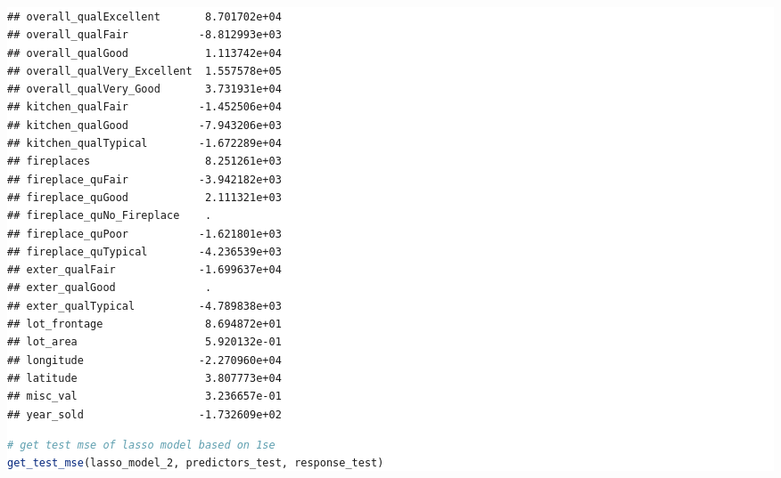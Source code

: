     ## overall_qualExcellent       8.701702e+04
    ## overall_qualFair           -8.812993e+03
    ## overall_qualGood            1.113742e+04
    ## overall_qualVery_Excellent  1.557578e+05
    ## overall_qualVery_Good       3.731931e+04
    ## kitchen_qualFair           -1.452506e+04
    ## kitchen_qualGood           -7.943206e+03
    ## kitchen_qualTypical        -1.672289e+04
    ## fireplaces                  8.251261e+03
    ## fireplace_quFair           -3.942182e+03
    ## fireplace_quGood            2.111321e+03
    ## fireplace_quNo_Fireplace    .           
    ## fireplace_quPoor           -1.621801e+03
    ## fireplace_quTypical        -4.236539e+03
    ## exter_qualFair             -1.699637e+04
    ## exter_qualGood              .           
    ## exter_qualTypical          -4.789838e+03
    ## lot_frontage                8.694872e+01
    ## lot_area                    5.920132e-01
    ## longitude                  -2.270960e+04
    ## latitude                    3.807773e+04
    ## misc_val                    3.236657e-01
    ## year_sold                  -1.732609e+02

``` r
# get test mse of lasso model based on 1se
get_test_mse(lasso_model_2, predictors_test, response_test)
```
